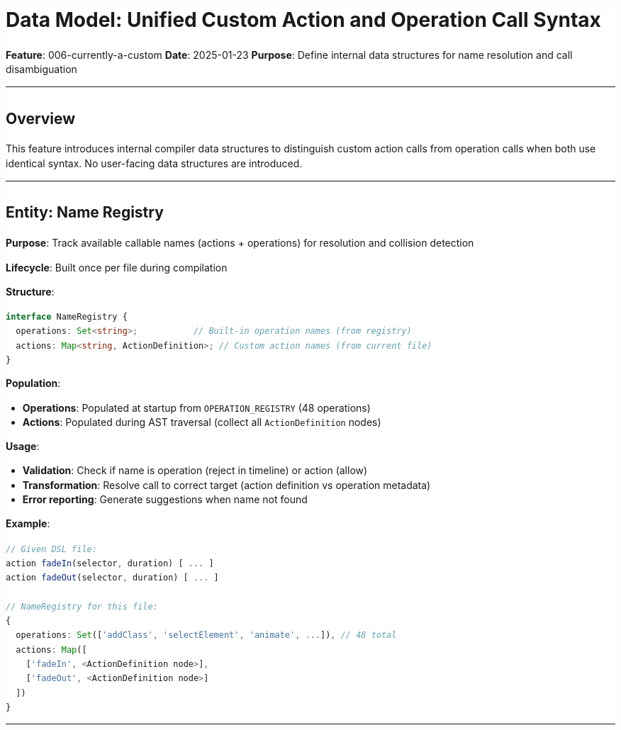 # Data Model: Unified Custom Action and Operation Call Syntax

**Feature**: 006-currently-a-custom
**Date**: 2025-01-23
**Purpose**: Define internal data structures for name resolution and call disambiguation

---

## Overview

This feature introduces internal compiler data structures to distinguish custom action calls from operation calls when both use identical syntax. No user-facing data structures are introduced.

---

## Entity: Name Registry

**Purpose**: Track available callable names (actions + operations) for resolution and collision detection

**Lifecycle**: Built once per file during compilation

**Structure**:
```typescript
interface NameRegistry {
  operations: Set<string>;           // Built-in operation names (from registry)
  actions: Map<string, ActionDefinition>; // Custom action names (from current file)
}
```

**Population**:
- **Operations**: Populated at startup from `OPERATION_REGISTRY` (48 operations)
- **Actions**: Populated during AST traversal (collect all `ActionDefinition` nodes)

**Usage**:
- **Validation**: Check if name is operation (reject in timeline) or action (allow)
- **Transformation**: Resolve call to correct target (action definition vs operation metadata)
- **Error reporting**: Generate suggestions when name not found

**Example**:
```typescript
// Given DSL file:
action fadeIn(selector, duration) [ ... ]
action fadeOut(selector, duration) [ ... ]

// NameRegistry for this file:
{
  operations: Set(['addClass', 'selectElement', 'animate', ...]), // 48 total
  actions: Map([
    ['fadeIn', <ActionDefinition node>],
    ['fadeOut', <ActionDefinition node>]
  ])
}
```

---